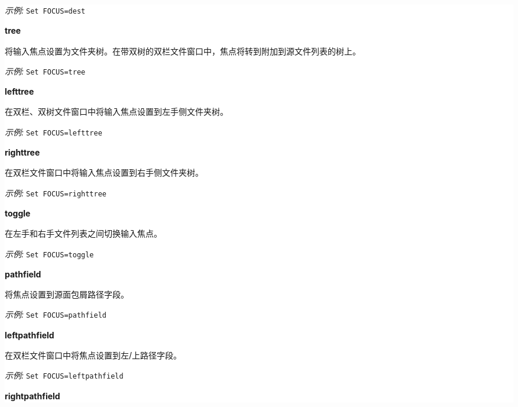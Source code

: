 *示例:* `Set FOCUS=dest`
</td></tr><tr><td>
</td><td>
</td><td>

**tree**</td><td>

将输入焦点设置为文件夹树。在带双树的双栏文件窗口中，焦点将转到附加到源文件列表的树上。

*示例:* `Set FOCUS=tree`
</td></tr><tr><td>
</td><td>
</td><td>

**lefttree**</td><td>

在双栏、双树文件窗口中将输入焦点设置到左手侧文件夹树。

*示例:* `Set FOCUS=lefttree`
</td></tr><tr><td>
</td><td>
</td><td>

**righttree**</td><td>

在双栏文件窗口中将输入焦点设置到右手侧文件夹树。

*示例:* `Set FOCUS=righttree`
</td></tr><tr><td>
</td><td>
</td><td>

**toggle**</td><td>

在左手和右手文件列表之间切换输入焦点。

*示例:* `Set FOCUS=toggle`
</td></tr><tr><td>
</td><td>
</td><td>

**pathfield**</td><td>

将焦点设置到源面包屑路径字段。

*示例:* `Set FOCUS=pathfield`
</td></tr><tr><td>
</td><td>
</td><td>

**leftpathfield**</td><td>

在双栏文件窗口中将焦点设置到左/上路径字段。

*示例:* `Set FOCUS=leftpathfield`
</td></tr><tr><td>
</td><td>
</td><td>

**rightpathfield**</td><td>
